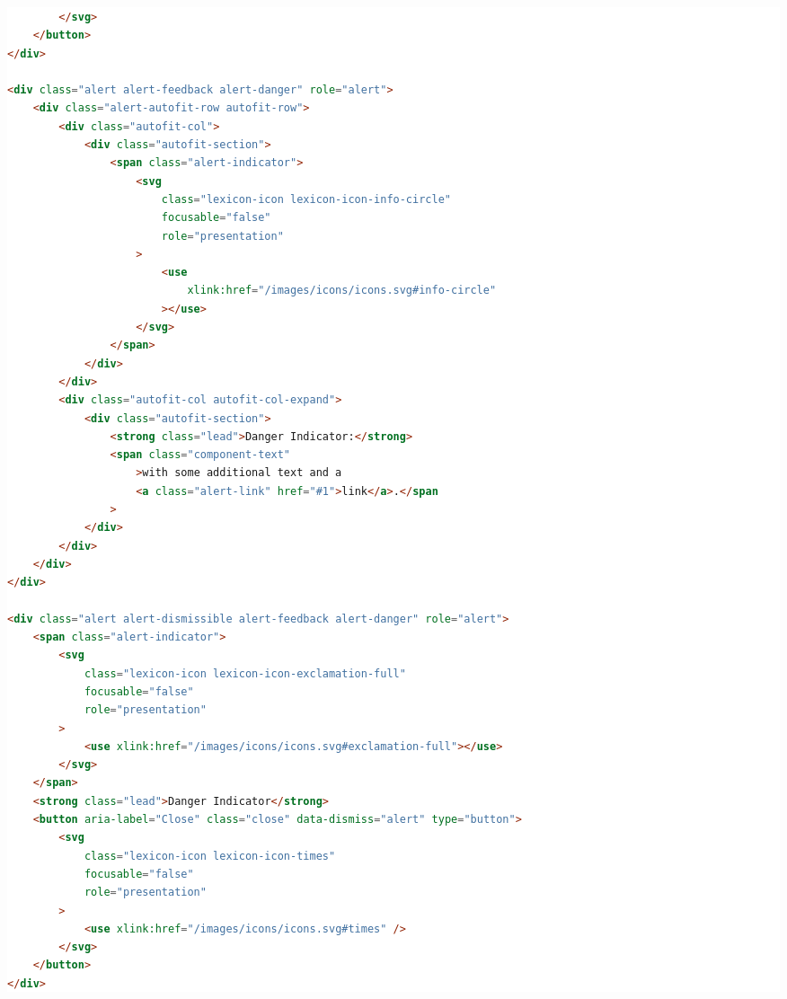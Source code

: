 ```html
		</svg>
	</button>
</div>

<div class="alert alert-feedback alert-danger" role="alert">
	<div class="alert-autofit-row autofit-row">
		<div class="autofit-col">
			<div class="autofit-section">
				<span class="alert-indicator">
					<svg
						class="lexicon-icon lexicon-icon-info-circle"
						focusable="false"
						role="presentation"
					>
						<use
							xlink:href="/images/icons/icons.svg#info-circle"
						></use>
					</svg>
				</span>
			</div>
		</div>
		<div class="autofit-col autofit-col-expand">
			<div class="autofit-section">
				<strong class="lead">Danger Indicator:</strong>
				<span class="component-text"
					>with some additional text and a
					<a class="alert-link" href="#1">link</a>.</span
				>
			</div>
		</div>
	</div>
</div>

<div class="alert alert-dismissible alert-feedback alert-danger" role="alert">
	<span class="alert-indicator">
		<svg
			class="lexicon-icon lexicon-icon-exclamation-full"
			focusable="false"
			role="presentation"
		>
			<use xlink:href="/images/icons/icons.svg#exclamation-full"></use>
		</svg>
	</span>
	<strong class="lead">Danger Indicator</strong>
	<button aria-label="Close" class="close" data-dismiss="alert" type="button">
		<svg
			class="lexicon-icon lexicon-icon-times"
			focusable="false"
			role="presentation"
		>
			<use xlink:href="/images/icons/icons.svg#times" />
		</svg>
	</button>
</div>
```
